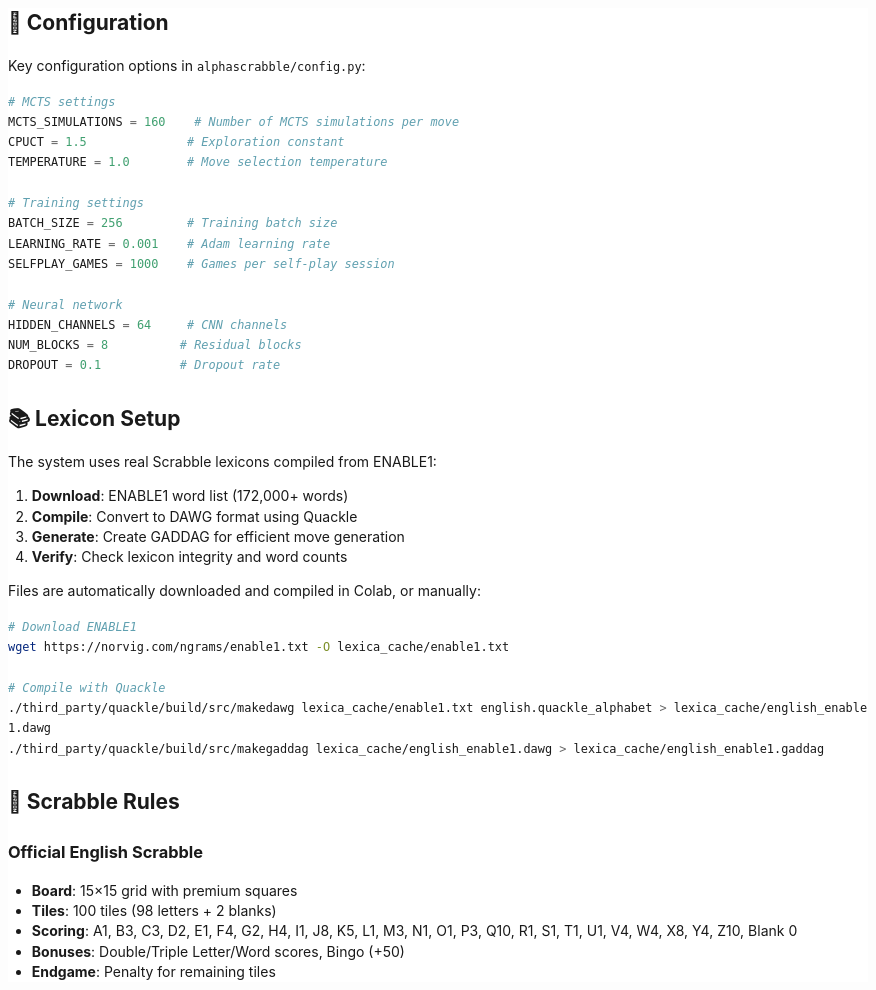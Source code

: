 ## 🔧 Configuration

Key configuration options in `alphascrabble/config.py`:

```python
# MCTS settings
MCTS_SIMULATIONS = 160    # Number of MCTS simulations per move
CPUCT = 1.5              # Exploration constant
TEMPERATURE = 1.0        # Move selection temperature

# Training settings
BATCH_SIZE = 256         # Training batch size
LEARNING_RATE = 0.001    # Adam learning rate
SELFPLAY_GAMES = 1000    # Games per self-play session

# Neural network
HIDDEN_CHANNELS = 64     # CNN channels
NUM_BLOCKS = 8          # Residual blocks
DROPOUT = 0.1           # Dropout rate
```

## 📚 Lexicon Setup

The system uses real Scrabble lexicons compiled from ENABLE1:

1. **Download**: ENABLE1 word list (172,000+ words)
2. **Compile**: Convert to DAWG format using Quackle
3. **Generate**: Create GADDAG for efficient move generation
4. **Verify**: Check lexicon integrity and word counts

Files are automatically downloaded and compiled in Colab, or manually:

```bash
# Download ENABLE1
wget https://norvig.com/ngrams/enable1.txt -O lexica_cache/enable1.txt

# Compile with Quackle
./third_party/quackle/build/src/makedawg lexica_cache/enable1.txt english.quackle_alphabet > lexica_cache/english_enable1.dawg
./third_party/quackle/build/src/makegaddag lexica_cache/english_enable1.dawg > lexica_cache/english_enable1.gaddag
```

## 🎯 Scrabble Rules

### Official English Scrabble

- **Board**: 15×15 grid with premium squares
- **Tiles**: 100 tiles (98 letters + 2 blanks)
- **Scoring**: A1, B3, C3, D2, E1, F4, G2, H4, I1, J8, K5, L1, M3, N1, O1, P3, Q10, R1, S1, T1, U1, V4, W4, X8, Y4, Z10, Blank 0
- **Bonuses**: Double/Triple Letter/Word scores, Bingo (+50)
- **Endgame**: Penalty for remaining tiles
